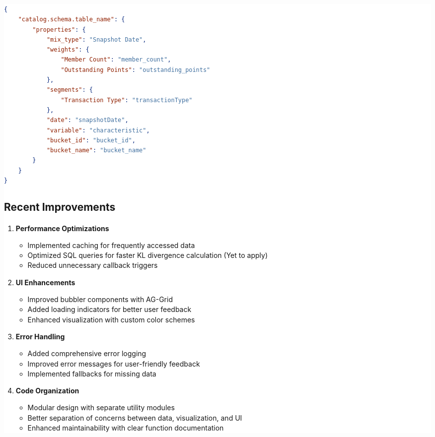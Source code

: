```json
{
    "catalog.schema.table_name": {
        "properties": {
            "mix_type": "Snapshot Date",
            "weights": {
                "Member Count": "member_count",
                "Outstanding Points": "outstanding_points"
            },
            "segments": {
                "Transaction Type": "transactionType"
            },
            "date": "snapshotDate",
            "variable": "characteristic",
            "bucket_id": "bucket_id",
            "bucket_name": "bucket_name"
        }
    }
}
```

## Recent Improvements

1. **Performance Optimizations**
   - Implemented caching for frequently accessed data
   - Optimized SQL queries for faster KL divergence calculation (Yet to apply)
   - Reduced unnecessary callback triggers

2. **UI Enhancements**
   - Improved bubbler components with AG-Grid
   - Added loading indicators for better user feedback
   - Enhanced visualization with custom color schemes

3. **Error Handling**
   - Added comprehensive error logging
   - Improved error messages for user-friendly feedback
   - Implemented fallbacks for missing data

4. **Code Organization**
   - Modular design with separate utility modules
   - Better separation of concerns between data, visualization, and UI
   - Enhanced maintainability with clear function documentation